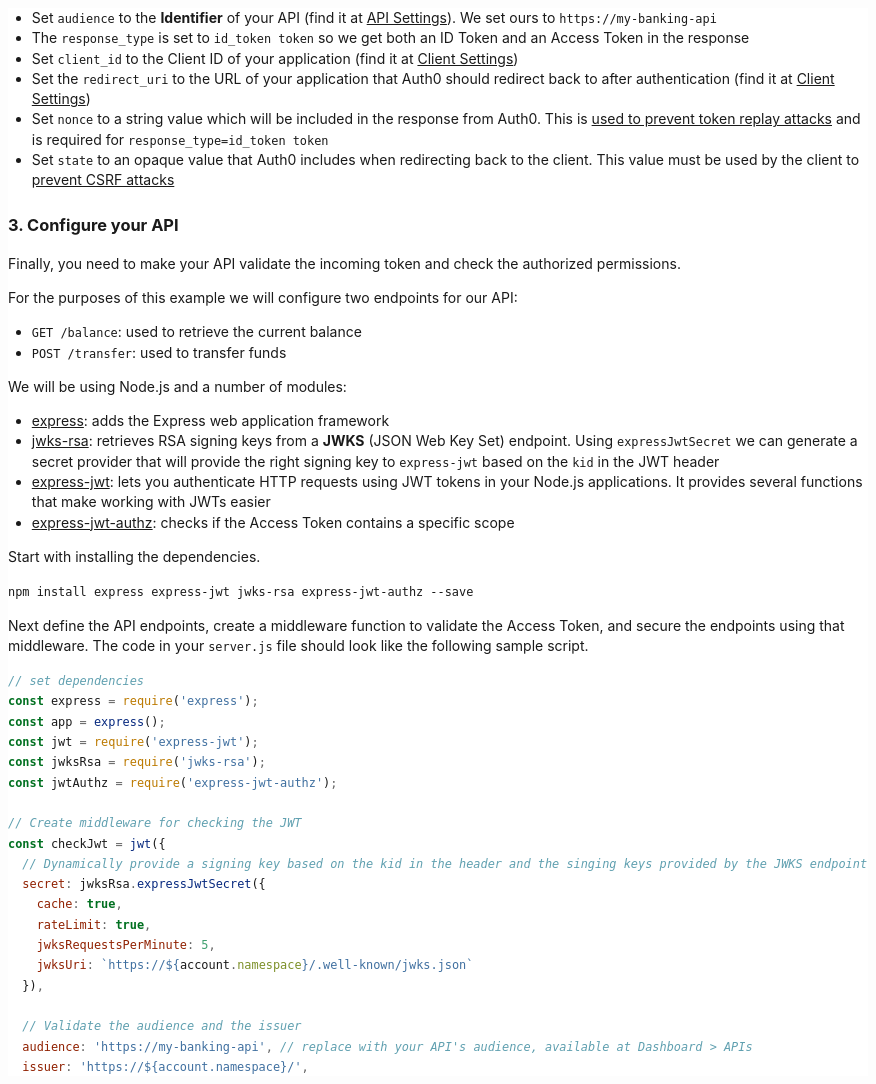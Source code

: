 - Set `audience` to the **Identifier** of your API (find it at [API Settings](${manage_url}/#/apis/)). We set ours to `https://my-banking-api`
- The `response_type` is set to `id_token token` so we get both an ID Token and an Access Token in the response
- Set `client_id` to the Client ID of your application (find it at [Client Settings](${manage_url}/#/clients/${account.clientId}/settings))
- Set the `redirect_uri` to the URL of your application that Auth0 should redirect back to after authentication (find it at [Client Settings](${manage_url}/#/clients/${account.clientId}/settings))
- Set `nonce` to a string value which will be included in the response from Auth0. This is [used to prevent token replay attacks](/api-auth/tutorials/nonce) and is required for `response_type=id_token token`
- Set `state` to an opaque value that Auth0 includes when redirecting back to the client. This value must be used by the client to [prevent CSRF attacks](/protocols/oauth2/oauth-state)

### 3. Configure your API

Finally, you need to make your API validate the incoming token and check the authorized permissions.

For the purposes of this example we will configure two endpoints for our API:
- `GET /balance`: used to retrieve the current balance
- `POST /transfer`: used to transfer funds

We will be using Node.js and a number of modules:
- [express](https://expressjs.com/): adds the Express web application framework
- [jwks-rsa](https://github.com/auth0/node-jwks-rsa): retrieves RSA signing keys from a **JWKS** (JSON Web Key Set) endpoint. Using `expressJwtSecret` we can generate a secret provider that will provide the right signing key to `express-jwt` based on the `kid` in the JWT header
- [express-jwt](https://github.com/auth0/express-jwt): lets you authenticate HTTP requests using JWT tokens in your Node.js applications. It provides several functions that make working with JWTs easier
- [express-jwt-authz](https://github.com/auth0/express-jwt-authz): checks if the Access Token contains a specific scope

Start with installing the dependencies.

```text
npm install express express-jwt jwks-rsa express-jwt-authz --save
```

Next define the API endpoints, create a middleware function to validate the Access Token, and secure the endpoints using that middleware. The code in your `server.js` file should look like the following sample script.

```js
// set dependencies
const express = require('express');
const app = express();
const jwt = require('express-jwt');
const jwksRsa = require('jwks-rsa');
const jwtAuthz = require('express-jwt-authz');

// Create middleware for checking the JWT
const checkJwt = jwt({
  // Dynamically provide a signing key based on the kid in the header and the singing keys provided by the JWKS endpoint
  secret: jwksRsa.expressJwtSecret({
    cache: true,
    rateLimit: true,
    jwksRequestsPerMinute: 5,
    jwksUri: `https://${account.namespace}/.well-known/jwks.json`
  }),

  // Validate the audience and the issuer
  audience: 'https://my-banking-api', // replace with your API's audience, available at Dashboard > APIs
  issuer: 'https://${account.namespace}/',
```